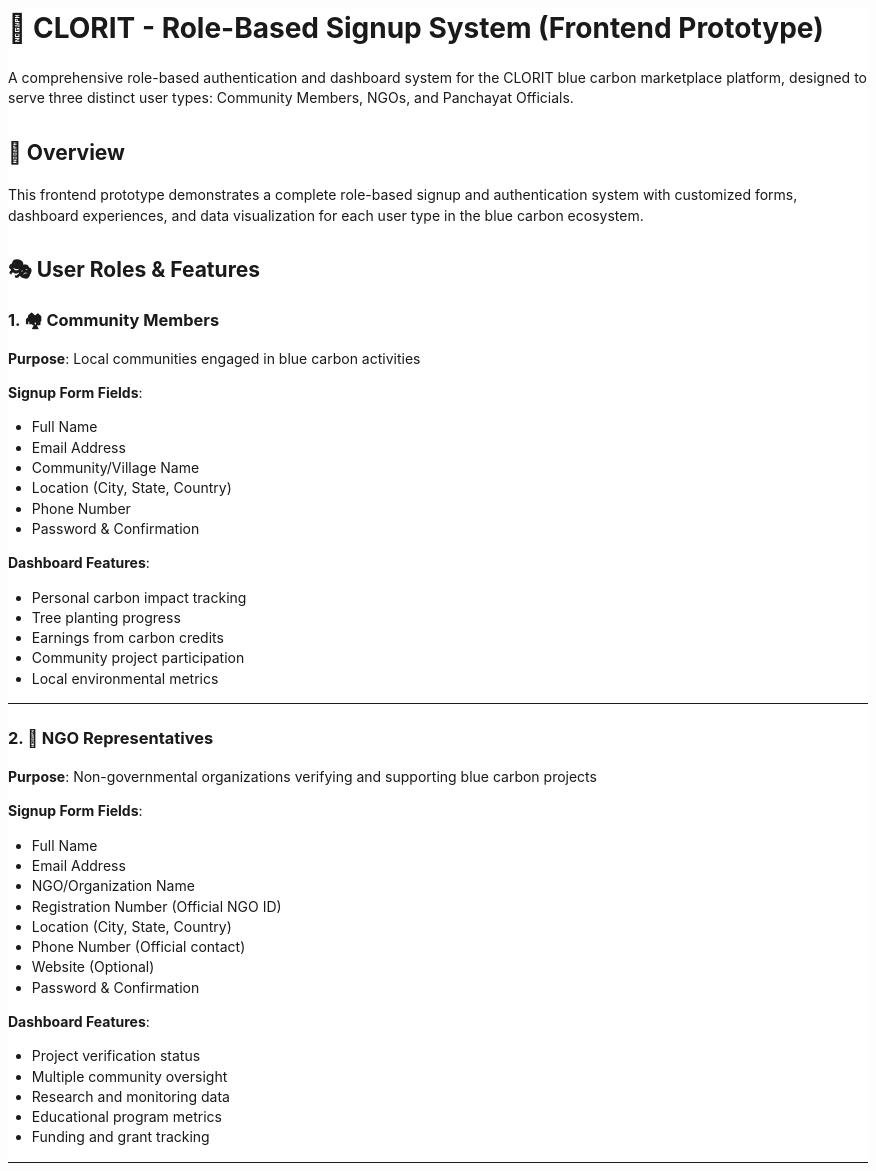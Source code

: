 # 🌱 CLORIT - Role-Based Signup System (Frontend Prototype)

A comprehensive role-based authentication and dashboard system for the CLORIT blue carbon marketplace platform, designed to serve three distinct user types: Community Members, NGOs, and Panchayat Officials.

## 🎯 Overview

This frontend prototype demonstrates a complete role-based signup and authentication system with customized forms, dashboard experiences, and data visualization for each user type in the blue carbon ecosystem.

## 🎭 User Roles & Features

### 1. 🏘️ Community Members
**Purpose**: Local communities engaged in blue carbon activities

**Signup Form Fields**:
- Full Name
- Email Address  
- Community/Village Name
- Location (City, State, Country)
- Phone Number
- Password & Confirmation

**Dashboard Features**:
- Personal carbon impact tracking
- Tree planting progress
- Earnings from carbon credits
- Community project participation
- Local environmental metrics

---

### 2. 🏢 NGO Representatives
**Purpose**: Non-governmental organizations verifying and supporting blue carbon projects

**Signup Form Fields**:
- Full Name
- Email Address
- NGO/Organization Name
- Registration Number (Official NGO ID)
- Location (City, State, Country)
- Phone Number (Official contact)
- Website (Optional)
- Password & Confirmation

**Dashboard Features**:
- Project verification status
- Multiple community oversight
- Research and monitoring data
- Educational program metrics
- Funding and grant tracking

---